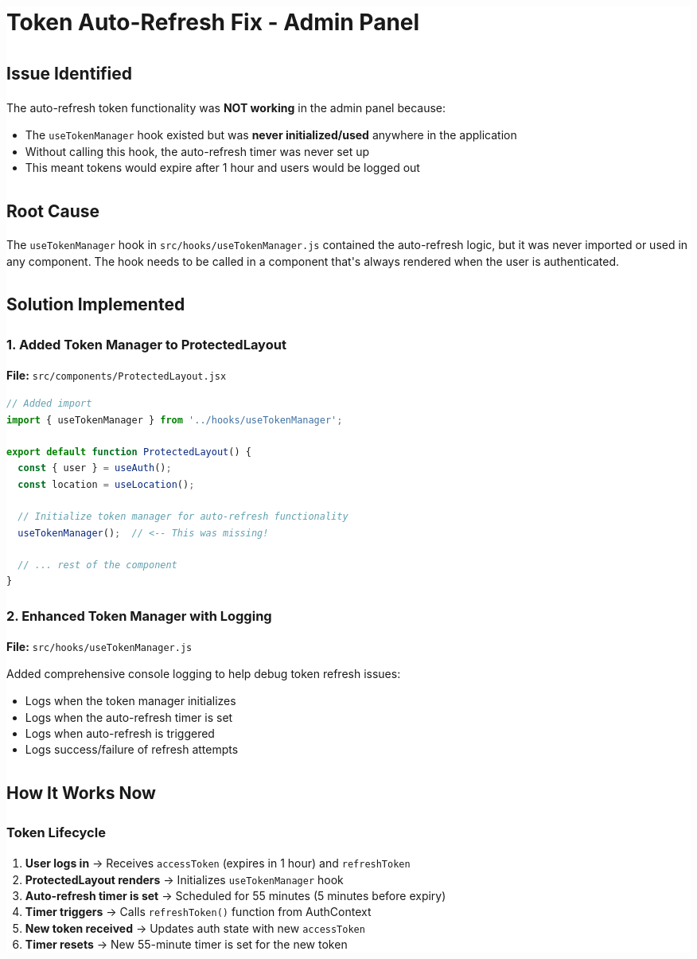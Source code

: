 # Token Auto-Refresh Fix - Admin Panel

## Issue Identified
The auto-refresh token functionality was **NOT working** in the admin panel because:
- The `useTokenManager` hook existed but was **never initialized/used** anywhere in the application
- Without calling this hook, the auto-refresh timer was never set up
- This meant tokens would expire after 1 hour and users would be logged out

## Root Cause
The `useTokenManager` hook in `src/hooks/useTokenManager.js` contained the auto-refresh logic, but it was never imported or used in any component. The hook needs to be called in a component that's always rendered when the user is authenticated.

## Solution Implemented

### 1. Added Token Manager to ProtectedLayout
**File:** `src/components/ProtectedLayout.jsx`

```jsx
// Added import
import { useTokenManager } from '../hooks/useTokenManager';

export default function ProtectedLayout() {
  const { user } = useAuth();
  const location = useLocation();
  
  // Initialize token manager for auto-refresh functionality
  useTokenManager();  // <-- This was missing!
  
  // ... rest of the component
}
```

### 2. Enhanced Token Manager with Logging
**File:** `src/hooks/useTokenManager.js`

Added comprehensive console logging to help debug token refresh issues:
- Logs when the token manager initializes
- Logs when the auto-refresh timer is set
- Logs when auto-refresh is triggered
- Logs success/failure of refresh attempts

## How It Works Now

### Token Lifecycle
1. **User logs in** → Receives `accessToken` (expires in 1 hour) and `refreshToken`
2. **ProtectedLayout renders** → Initializes `useTokenManager` hook
3. **Auto-refresh timer is set** → Scheduled for 55 minutes (5 minutes before expiry)
4. **Timer triggers** → Calls `refreshToken()` function from AuthContext
5. **New token received** → Updates auth state with new `accessToken`
6. **Timer resets** → New 55-minute timer is set for the new token
